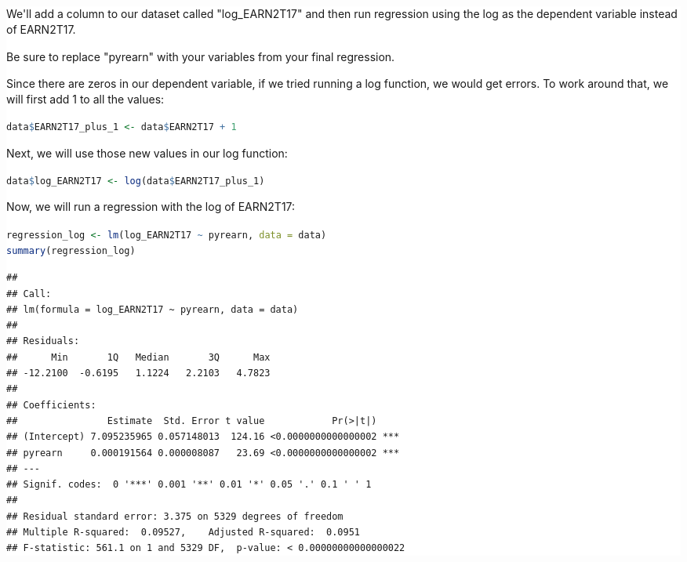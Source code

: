 We'll add a column to our dataset called "log\_EARN2T17" and then run regression using the log as the dependent variable instead of EARN2T17.

Be sure to replace "pyrearn" with your variables from your final regression.

Since there are zeros in our dependent variable, if we tried running a log function, we would get errors. To work around that, we will first add 1 to all the values:

``` r
data$EARN2T17_plus_1 <- data$EARN2T17 + 1
```

Next, we will use those new values in our log function:

``` r
data$log_EARN2T17 <- log(data$EARN2T17_plus_1)
```

Now, we will run a regression with the log of EARN2T17:

``` r
regression_log <- lm(log_EARN2T17 ~ pyrearn, data = data)
summary(regression_log)
```

    ## 
    ## Call:
    ## lm(formula = log_EARN2T17 ~ pyrearn, data = data)
    ## 
    ## Residuals:
    ##      Min       1Q   Median       3Q      Max 
    ## -12.2100  -0.6195   1.1224   2.2103   4.7823 
    ## 
    ## Coefficients:
    ##                Estimate  Std. Error t value            Pr(>|t|)    
    ## (Intercept) 7.095235965 0.057148013  124.16 <0.0000000000000002 ***
    ## pyrearn     0.000191564 0.000008087   23.69 <0.0000000000000002 ***
    ## ---
    ## Signif. codes:  0 '***' 0.001 '**' 0.01 '*' 0.05 '.' 0.1 ' ' 1
    ## 
    ## Residual standard error: 3.375 on 5329 degrees of freedom
    ## Multiple R-squared:  0.09527,    Adjusted R-squared:  0.0951 
    ## F-statistic: 561.1 on 1 and 5329 DF,  p-value: < 0.00000000000000022
